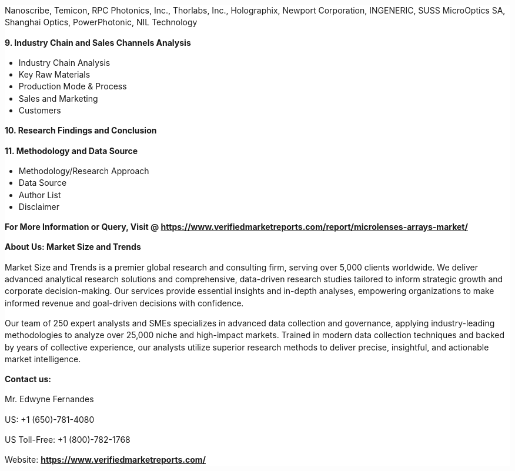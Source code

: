 Nanoscribe, Temicon, RPC Photonics, Inc., Thorlabs, Inc., Holographix, Newport Corporation, INGENERIC, SUSS MicroOptics SA, Shanghai Optics, PowerPhotonic, NIL Technology</strong></p><p><strong>9. Industry Chain and Sales Channels Analysis</strong></p><ul><li>Industry Chain Analysis</li><li>Key Raw Materials</li><li>Production Mode &amp; Process</li><li>Sales and Marketing</li><li>Customers</li></ul><p><strong>10. Research Findings and Conclusion</strong></p><p><strong>11. Methodology and Data Source</strong></p><ul><li>Methodology/Research Approach</li><li>Data Source</li><li>Author List</li><li>Disclaimer</li></ul></p><p><strong>For More Information or Query, Visit @ <a href="https://www.verifiedmarketreports.com/report/microlenses-arrays-market/">https://www.verifiedmarketreports.com/report/microlenses-arrays-market/</a></strong></p><p><strong>About Us: Market Size and Trends</strong></p><p>Market Size and Trends is a premier global research and consulting firm, serving over 5,000 clients worldwide. We deliver advanced analytical research solutions and comprehensive, data-driven research studies tailored to inform strategic growth and corporate decision-making. Our services provide essential insights and in-depth analyses, empowering organizations to make informed revenue and goal-driven decisions with confidence.</p><p>Our team of 250 expert analysts and SMEs specializes in advanced data collection and governance, applying industry-leading methodologies to analyze over 25,000 niche and high-impact markets. Trained in modern data collection techniques and backed by years of collective experience, our analysts utilize superior research methods to deliver precise, insightful, and actionable market intelligence.</p><p><strong>Contact us:</strong></p><p>Mr. Edwyne Fernandes</p><p>US: +1 (650)-781-4080</p><p>US Toll-Free: +1 (800)-782-1768</p><p>Website: <strong><a href="https://www.verifiedmarketreports.com/">https://www.verifiedmarketreports.com/</a></strong></p>
